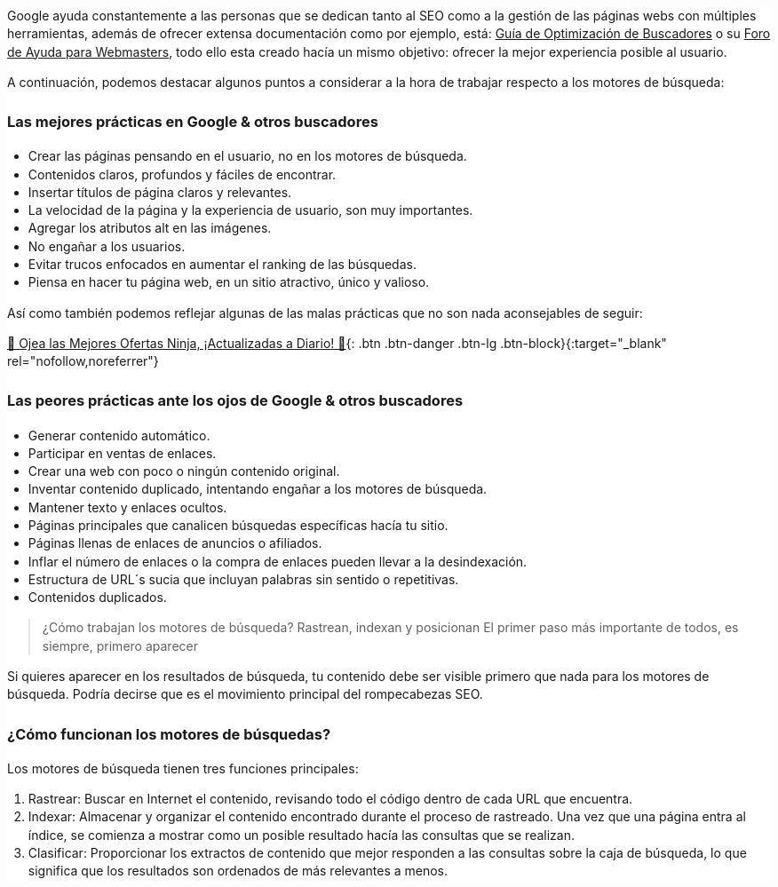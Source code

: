 Google ayuda constantemente a las personas que se dedican tanto al SEO como a la gestión de las páginas webs con múltiples herramientas, además de ofrecer extensa documentación como por ejemplo, está: [Guía de Optimización de Buscadores](https://support.google.com/webmasters/answer/7451184?hl=es) o su [Foro de Ayuda para Webmasters](https://support.google.com/webmasters/community/?hl=es&gpf=%23!forum%2Fwebmasters), todo ello esta creado hacía un mismo objetivo: ofrecer la mejor experiencia posible al usuario.

A continuación, podemos destacar algunos puntos a considerar a la hora de trabajar respecto a los motores de búsqueda:

### Las mejores prácticas en Google & otros buscadores

- Crear las páginas pensando en el usuario, no en los motores de búsqueda.
- Contenidos claros, profundos y fáciles de encontrar.
- Insertar títulos de página claros y relevantes.
- La velocidad de la página y la experiencia de usuario, son muy importantes.
- Agregar los atributos alt en las imágenes.
- No engañar a los usuarios.
- Evitar trucos enfocados en aumentar el ranking de las búsquedas.
- Piensa en hacer tu página web, en un sitio atractivo, único y valioso.

Así como también podemos reflejar algunas de las malas prácticas que no son nada aconsejables de seguir:

[🎁 Ojea las Mejores Ofertas Ninja, ¡Actualizadas a Diario! 🛒](https://www.amazon.es/shop/cibercursos "Los Mejores Chollos de Amazon, Ofertas Flash, Black Monday y Amazon Prime Day"){: .btn .btn-danger .btn-lg .btn-block}{:target="_blank" rel="nofollow,noreferrer"}

### Las peores prácticas ante los ojos de Google & otros buscadores

- Generar contenido automático.
- Participar en ventas de enlaces.
- Crear una web con poco o ningún contenido original.
- Inventar contenido duplicado, intentando engañar a los motores de búsqueda.
- Mantener texto y enlaces ocultos.
- Páginas principales que canalicen búsquedas específicas hacía tu sitio.
- Páginas llenas de enlaces de anuncios o afiliados.
- Inflar el número de enlaces o la compra de enlaces pueden llevar a la desindexación.
- Estructura de URL´s sucia que incluyan palabras sin sentido o repetitivas.
- Contenidos duplicados.

> ¿Cómo trabajan los motores de búsqueda? Rastrean, indexan y posicionan
El primer paso más importante de todos, es siempre, primero aparecer

Si quieres aparecer en los resultados de búsqueda, tu contenido debe ser visible primero que nada para los motores de búsqueda. Podría decirse que es el movimiento principal del rompecabezas SEO.

### ¿Cómo funcionan los motores de búsquedas?

Los motores de búsqueda tienen tres funciones principales:

1. Rastrear: Buscar en Internet el contenido, revisando todo el código dentro de cada URL que encuentra.
2. Indexar: Almacenar y organizar el contenido encontrado durante el proceso de rastreado. Una vez que una página entra al índice, se comienza a mostrar como un posible resultado hacía las consultas que se realizan.
3. Clasificar: Proporcionar los extractos de contenido que mejor responden a las consultas sobre la caja de búsqueda, lo que significa que los resultados son ordenados de más relevantes a menos.
